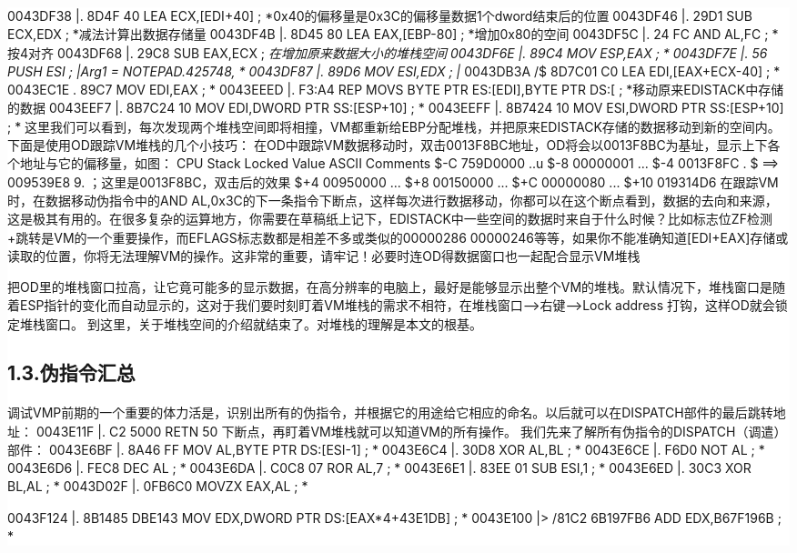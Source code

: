 0043DF38 |. 8D4F 40    LEA ECX,[EDI+40]                ; *0x40的偏移量是0x3C的偏移量数据1个dword结束后的位置
0043DF46 |. 29D1      SUB ECX,EDX                    ; *减法计算出数据存储量
0043DF4B |. 8D45 80    LEA EAX,[EBP-80]                ; *增加0x80的空间
0043DF5C |. 24 FC      AND AL,FC                     ; *按4对齐
0043DF68 |. 29C8      SUB EAX,ECX                    ; *在增加原来数据大小的堆栈空间
0043DF6E |. 89C4      MOV ESP,EAX                    ; *
0043DF7E |. 56        PUSH ESI                      ; |Arg1 = NOTEPAD.425748, *
0043DF87 |. 89D6      MOV ESI,EDX                    ; |*
0043DB3A /$ 8D7C01 C0   LEA EDI,[EAX+ECX-40]              ; *
0043EC1E  . 89C7      MOV EDI,EAX                    ; *
0043EEED |. F3:A4      REP MOVS BYTE PTR ES:[EDI],BYTE PTR DS:[ ; *移动原来EDISTACK中存储的数据
0043EEF7 |. 8B7C24 10   MOV EDI,DWORD PTR SS:[ESP+10]        ; *
0043EEFF |. 8B7424 10   MOV ESI,DWORD PTR SS:[ESP+10]        ; *
这里我们可以看到，每次发现两个堆栈空间即将相撞，VM都重新给EBP分配堆栈，并把原来EDISTACK存储的数据移动到新的空间内。
下面是使用OD跟踪VM堆栈的几个小技巧：
在OD中跟踪VM数据移动时，双击0013F8BC地址，OD将会以0013F8BC为基址，显示上下各个地址与它的偏移量，如图：
CPU Stack
Locked  Value    ASCII Comments
$-C     759D0000 ..u
$-8     00000001 ...
$-4     0013F8FC .
$ ==>    009539E8 9.                    ；这里是0013F8BC，双击后的效果
$+4     00950000 ...
$+8     00150000 ...
$+C     00000080 ...
$+10    019314D6 
在跟踪VM时，在数据移动伪指令中的AND AL,0x3C的下一条指令下断点，这样每次进行数据移动，你都可以在这个断点看到，数据的去向和来源，这是极其有用的。在很多复杂的运算地方，你需要在草稿纸上记下，EDISTACK中一些空间的数据时来自于什么时候？比如标志位ZF检测+跳转是VM的一个重要操作，而EFLAGS标志数都是相差不多或类似的00000286 00000246等等，如果你不能准确知道[EDI+EAX]存储或读取的位置，你将无法理解VM的操作。这非常的重要，请牢记！必要时连OD得数据窗口也一起配合显示VM堆栈

把OD里的堆栈窗口拉高，让它竟可能多的显示数据，在高分辨率的电脑上，最好是能够显示出整个VM的堆栈。默认情况下，堆栈窗口是随着ESP指针的变化而自动显示的，这对于我们要时刻盯着VM堆栈的需求不相符，在堆栈窗口-->右键-->Lock address 打钩，这样OD就会锁定堆栈窗口。
到这里，关于堆栈空间的介绍就结束了。对堆栈的理解是本文的根基。

## 1.3.伪指令汇总

调试VMP前期的一个重要的体力活是，识别出所有的伪指令，并根据它的用途给它相应的命名。以后就可以在DISPATCH部件的最后跳转地址：
0043E11F |. C2 5000    RETN 50
下断点，再盯着VM堆栈就可以知道VM的所有操作。
我们先来了解所有伪指令的DISPATCH（调遣）部件：
0043E6BF |. 8A46 FF    MOV AL,BYTE PTR DS:[ESI-1]          ; *
0043E6C4 |. 30D8      XOR AL,BL                     ; *
0043E6CE |. F6D0      NOT AL                       ; *
0043E6D6 |. FEC8      DEC AL                       ; *
0043E6DA |. C0C8 07    ROR AL,7                      ; *
0043E6E1 |. 83EE 01    SUB ESI,1                     ; *
0043E6ED |. 30C3      XOR BL,AL                     ; *
0043D02F |. 0FB6C0     MOVZX EAX,AL                   ; *

0043F124 |. 8B1485 DBE143 MOV EDX,DWORD PTR DS:[EAX*4+43E1DB]    ; *
0043E100 |> /81C2 6B197FB6 ADD EDX,B67F196B                ; *
